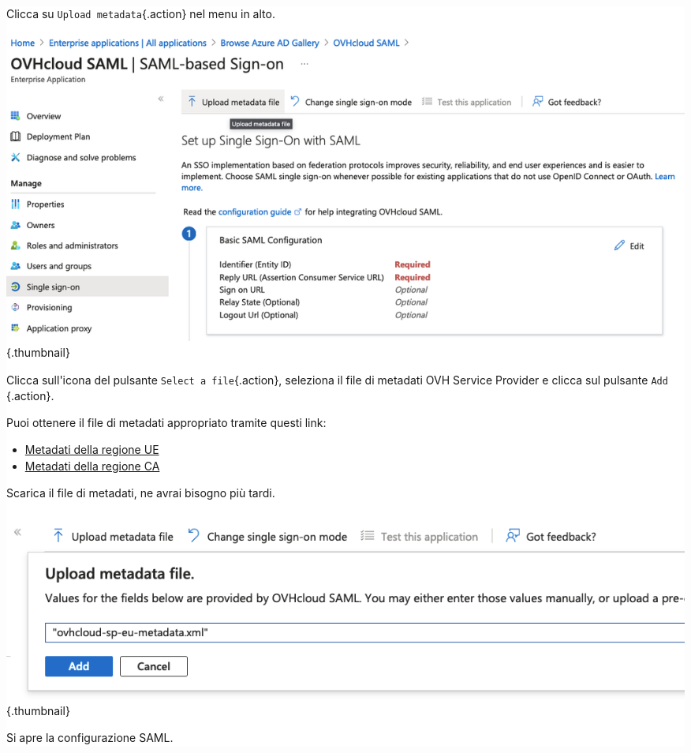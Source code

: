 Clicca su `Upload metadata`{.action} nel menu in alto.

![Entra ID SSO Step 3](images/azure_ad_sso_3.png){.thumbnail}

Clicca sull'icona del pulsante `Select a file`{.action}, seleziona il file di metadati OVH Service Provider e clicca sul pulsante `Add`{.action}.

Puoi ottenere il file di metadati appropriato tramite questi link:

- [Metadati della regione UE](https://www.ovh.com/auth/sso/saml/sp/metadata.xml)
- [Metadati della regione CA](https://ca.ovh.com/auth/sso/saml/sp/metadata.xml)

Scarica il file di metadati, ne avrai bisogno più tardi.

![Entra ID SSO Step 5](images/azure_ad_sso_5.png){.thumbnail}

Si apre la configurazione SAML.

